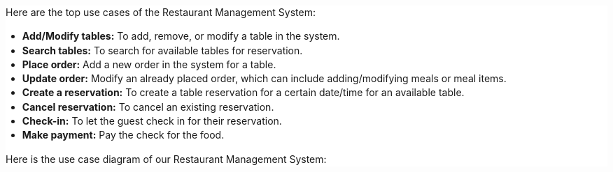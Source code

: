 Here are the top use cases of the Restaurant Management System:

* **Add/Modify tables:** To add, remove, or modify a table in the system.
* **Search tables:** To search for available tables for reservation.
* **Place order:** Add a new order in the system for a table.
* **Update order:** Modify an already placed order, which can include adding/modifying meals or meal items.
* **Create a reservation:** To create a table reservation for a certain date/time for an available table.
* **Cancel reservation:** To cancel an existing reservation.
* **Check-in:** To let the guest check in for their reservation.
* **Make payment:** Pay the check for the food.

Here is the use case diagram of our Restaurant Management System:

<p align="center">